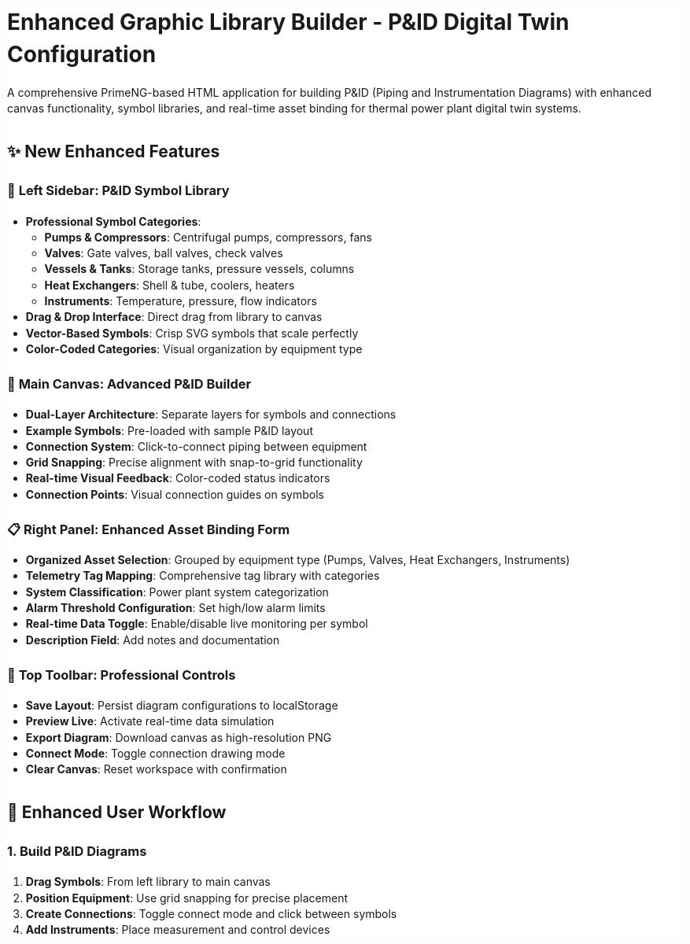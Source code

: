# Enhanced Graphic Library Builder - P&ID Digital Twin Configuration

A comprehensive PrimeNG-based HTML application for building P&ID (Piping and Instrumentation Diagrams) with enhanced canvas functionality, symbol libraries, and real-time asset binding for thermal power plant digital twin systems.

## ✨ **New Enhanced Features**

### 🎯 **Left Sidebar: P&ID Symbol Library**
- **Professional Symbol Categories**:
  - **Pumps & Compressors**: Centrifugal pumps, compressors, fans
  - **Valves**: Gate valves, ball valves, check valves
  - **Vessels & Tanks**: Storage tanks, pressure vessels, columns
  - **Heat Exchangers**: Shell & tube, coolers, heaters
  - **Instruments**: Temperature, pressure, flow indicators
- **Drag & Drop Interface**: Direct drag from library to canvas
- **Vector-Based Symbols**: Crisp SVG symbols that scale perfectly
- **Color-Coded Categories**: Visual organization by equipment type

### 🎨 **Main Canvas: Advanced P&ID Builder**
- **Dual-Layer Architecture**: Separate layers for symbols and connections
- **Example Symbols**: Pre-loaded with sample P&ID layout
- **Connection System**: Click-to-connect piping between equipment
- **Grid Snapping**: Precise alignment with snap-to-grid functionality
- **Real-time Visual Feedback**: Color-coded status indicators
- **Connection Points**: Visual connection guides on symbols

### 📋 **Right Panel: Enhanced Asset Binding Form**
- **Organized Asset Selection**: Grouped by equipment type (Pumps, Valves, Heat Exchangers, Instruments)
- **Telemetry Tag Mapping**: Comprehensive tag library with categories
- **System Classification**: Power plant system categorization
- **Alarm Threshold Configuration**: Set high/low alarm limits
- **Real-time Data Toggle**: Enable/disable live monitoring per symbol
- **Description Field**: Add notes and documentation

### 🔧 **Top Toolbar: Professional Controls**
- **Save Layout**: Persist diagram configurations to localStorage
- **Preview Live**: Activate real-time data simulation
- **Export Diagram**: Download canvas as high-resolution PNG
- **Connect Mode**: Toggle connection drawing mode
- **Clear Canvas**: Reset workspace with confirmation

## 🚀 **Enhanced User Workflow**

### 1. **Build P&ID Diagrams**
1. **Drag Symbols**: From left library to main canvas
2. **Position Equipment**: Use grid snapping for precise placement
3. **Create Connections**: Toggle connect mode and click between symbols
4. **Add Instruments**: Place measurement and control devices
